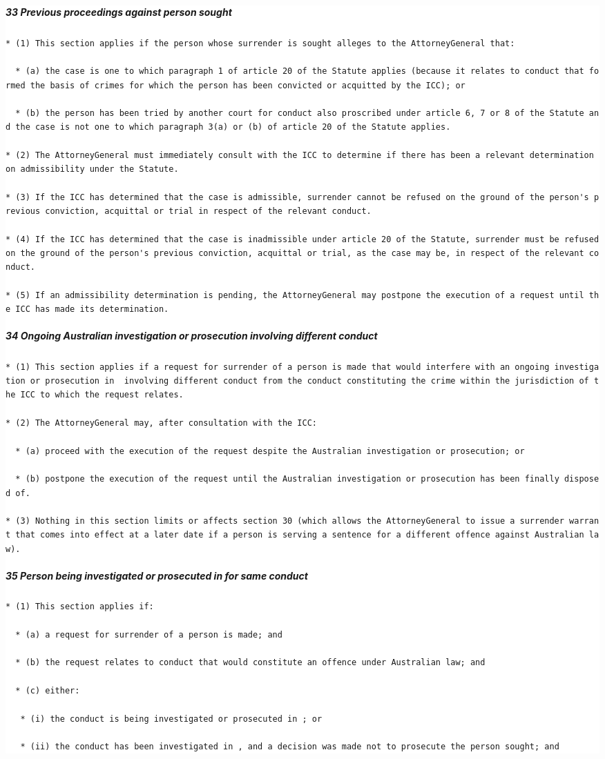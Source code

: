##### 33  Previous proceedings against person sought

    * (1) This section applies if the person whose surrender is sought alleges to the AttorneyGeneral that:

      * (a) the case is one to which paragraph 1 of article 20 of the Statute applies (because it relates to conduct that formed the basis of crimes for which the person has been convicted or acquitted by the ICC); or

      * (b) the person has been tried by another court for conduct also proscribed under article 6, 7 or 8 of the Statute and the case is not one to which paragraph 3(a) or (b) of article 20 of the Statute applies.

    * (2) The AttorneyGeneral must immediately consult with the ICC to determine if there has been a relevant determination on admissibility under the Statute.

    * (3) If the ICC has determined that the case is admissible, surrender cannot be refused on the ground of the person's previous conviction, acquittal or trial in respect of the relevant conduct.

    * (4) If the ICC has determined that the case is inadmissible under article 20 of the Statute, surrender must be refused on the ground of the person's previous conviction, acquittal or trial, as the case may be, in respect of the relevant conduct.

    * (5) If an admissibility determination is pending, the AttorneyGeneral may postpone the execution of a request until the ICC has made its determination.

##### 34  Ongoing Australian investigation or prosecution involving different conduct

    * (1) This section applies if a request for surrender of a person is made that would interfere with an ongoing investigation or prosecution in  involving different conduct from the conduct constituting the crime within the jurisdiction of the ICC to which the request relates.

    * (2) The AttorneyGeneral may, after consultation with the ICC:

      * (a) proceed with the execution of the request despite the Australian investigation or prosecution; or

      * (b) postpone the execution of the request until the Australian investigation or prosecution has been finally disposed of.

    * (3) Nothing in this section limits or affects section 30 (which allows the AttorneyGeneral to issue a surrender warrant that comes into effect at a later date if a person is serving a sentence for a different offence against Australian law).

##### 35  Person being investigated or prosecuted in  for same conduct

    * (1) This section applies if:

      * (a) a request for surrender of a person is made; and

      * (b) the request relates to conduct that would constitute an offence under Australian law; and

      * (c) either:

       * (i) the conduct is being investigated or prosecuted in ; or

       * (ii) the conduct has been investigated in , and a decision was made not to prosecute the person sought; and
